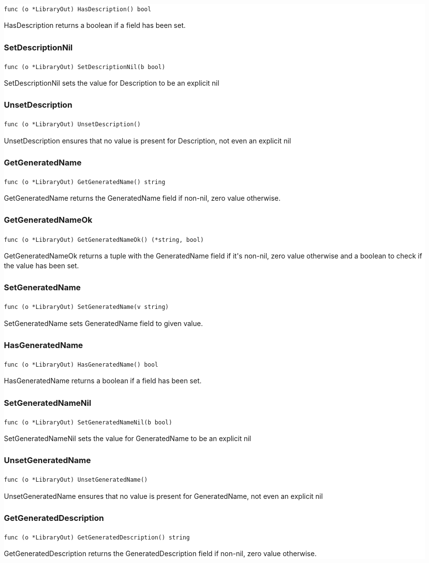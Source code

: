 `func (o *LibraryOut) HasDescription() bool`

HasDescription returns a boolean if a field has been set.

### SetDescriptionNil

`func (o *LibraryOut) SetDescriptionNil(b bool)`

 SetDescriptionNil sets the value for Description to be an explicit nil

### UnsetDescription
`func (o *LibraryOut) UnsetDescription()`

UnsetDescription ensures that no value is present for Description, not even an explicit nil
### GetGeneratedName

`func (o *LibraryOut) GetGeneratedName() string`

GetGeneratedName returns the GeneratedName field if non-nil, zero value otherwise.

### GetGeneratedNameOk

`func (o *LibraryOut) GetGeneratedNameOk() (*string, bool)`

GetGeneratedNameOk returns a tuple with the GeneratedName field if it's non-nil, zero value otherwise
and a boolean to check if the value has been set.

### SetGeneratedName

`func (o *LibraryOut) SetGeneratedName(v string)`

SetGeneratedName sets GeneratedName field to given value.

### HasGeneratedName

`func (o *LibraryOut) HasGeneratedName() bool`

HasGeneratedName returns a boolean if a field has been set.

### SetGeneratedNameNil

`func (o *LibraryOut) SetGeneratedNameNil(b bool)`

 SetGeneratedNameNil sets the value for GeneratedName to be an explicit nil

### UnsetGeneratedName
`func (o *LibraryOut) UnsetGeneratedName()`

UnsetGeneratedName ensures that no value is present for GeneratedName, not even an explicit nil
### GetGeneratedDescription

`func (o *LibraryOut) GetGeneratedDescription() string`

GetGeneratedDescription returns the GeneratedDescription field if non-nil, zero value otherwise.
